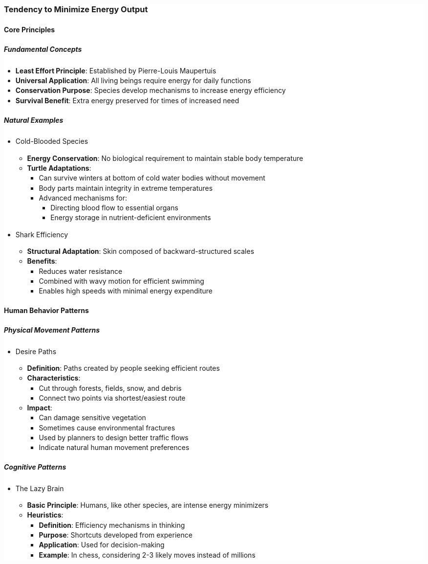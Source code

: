 

### Tendency to Minimize Energy Output

#### Core Principles

##### Fundamental Concepts

- **Least Effort Principle**: Established by Pierre-Louis Maupertuis
- **Universal Application**: All living beings require energy for daily functions
- **Conservation Purpose**: Species develop mechanisms to increase energy efficiency
- **Survival Benefit**: Extra energy preserved for times of increased need

##### Natural Examples

* Cold-Blooded Species

    - **Energy Conservation**: No biological requirement to maintain stable body temperature
    - **Turtle Adaptations**:
      - Can survive winters at bottom of cold water bodies without movement
      - Body parts maintain integrity in extreme temperatures
      - Advanced mechanisms for:
        - Directing blood flow to essential organs
        - Energy storage in nutrient-deficient environments

* Shark Efficiency

    - **Structural Adaptation**: Skin composed of backward-structured scales
    - **Benefits**:
      - Reduces water resistance
      - Combined with wavy motion for efficient swimming
      - Enables high speeds with minimal energy expenditure

#### Human Behavior Patterns

##### Physical Movement Patterns

* Desire Paths

    - **Definition**: Paths created by people seeking efficient routes
    - **Characteristics**:
      - Cut through forests, fields, snow, and debris
      - Connect two points via shortest/easiest route
    - **Impact**:
      - Can damage sensitive vegetation
      - Sometimes cause environmental fractures
      - Used by planners to design better traffic flows
      - Indicate natural human movement preferences

##### Cognitive Patterns

* The Lazy Brain

    - **Basic Principle**: Humans, like other species, are intense energy minimizers
    - **Heuristics**:
      - **Definition**: Efficiency mechanisms in thinking
      - **Purpose**: Shortcuts developed from experience
      - **Application**: Used for decision-making
      - **Example**: In chess, considering 2-3 likely moves instead of millions
